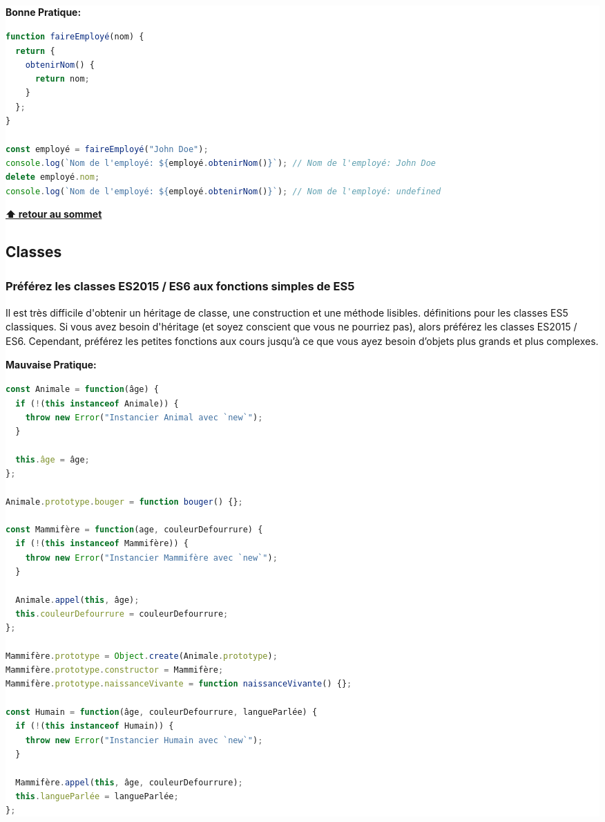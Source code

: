 **Bonne Pratique:**

```javascript
function faireEmployé(nom) {
  return {
    obtenirNom() {
      return nom;
    }
  };
}

const employé = faireEmployé("John Doe");
console.log(`Nom de l'employé: ${employé.obtenirNom()}`); // Nom de l'employé: John Doe
delete employé.nom;
console.log(`Nom de l'employé: ${employé.obtenirNom()}`); // Nom de l'employé: undefined
```

**[⬆ retour au sommet](#table-des-matières)**

## **Classes**

### Préférez les classes ES2015 / ES6 aux fonctions simples de ES5

Il est très difficile d'obtenir un héritage de classe, une construction et une méthode lisibles.
définitions pour les classes ES5 classiques. Si vous avez besoin d'héritage (et soyez conscient
que vous ne pourriez pas), alors préférez les classes ES2015 / ES6. Cependant, préférez les petites fonctions aux
cours jusqu’à ce que vous ayez besoin d’objets plus grands et plus complexes.

**Mauvaise Pratique:**

```javascript
const Animale = function(âge) {
  if (!(this instanceof Animale)) {
    throw new Error("Instancier Animal avec `new`");
  }

  this.âge = âge;
};

Animale.prototype.bouger = function bouger() {};

const Mammifère = function(age, couleurDefourrure) {
  if (!(this instanceof Mammifère)) {
    throw new Error("Instancier Mammifère avec `new`");
  }

  Animale.appel(this, âge);
  this.couleurDefourrure = couleurDefourrure;
};

Mammifère.prototype = Object.create(Animale.prototype);
Mammifère.prototype.constructor = Mammifère;
Mammifère.prototype.naissanceVivante = function naissanceVivante() {};

const Humain = function(âge, couleurDefourrure, langueParlée) {
  if (!(this instanceof Humain)) {
    throw new Error("Instancier Humain avec `new`");
  }

  Mammifère.appel(this, âge, couleurDefourrure);
  this.langueParlée = langueParlée;
};

```
